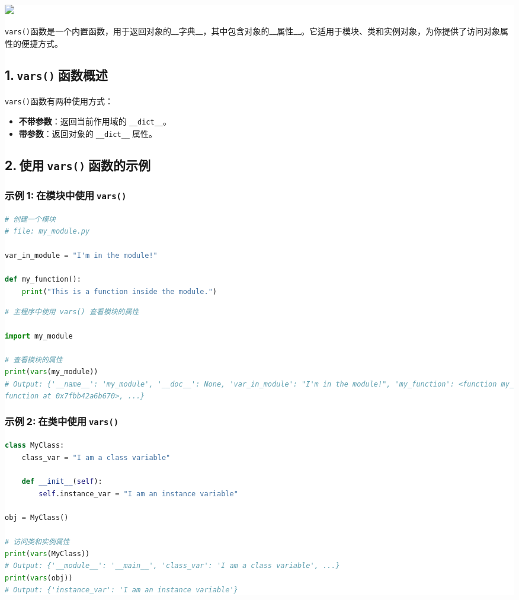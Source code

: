 ![](https://p.ipic.vip/cfnkto.png)

`vars()`函数是一个内置函数，用于返回对象的__字典__，其中包含对象的__属性__。它适用于模块、类和实例对象，为你提供了访问对象属性的便捷方式。

## 1. `vars()` 函数概述

`vars()`函数有两种使用方式：
- **不带参数**：返回当前作用域的 `__dict__`。
- **带参数**：返回对象的 `__dict__` 属性。

## 2. 使用 `vars()` 函数的示例

### 示例 1: 在模块中使用 `vars()`

```python
# 创建一个模块
# file: my_module.py

var_in_module = "I'm in the module!"

def my_function():
    print("This is a function inside the module.")
```

```python
# 主程序中使用 vars() 查看模块的属性

import my_module

# 查看模块的属性
print(vars(my_module))
# Output: {'__name__': 'my_module', '__doc__': None, 'var_in_module': "I'm in the module!", 'my_function': <function my_function at 0x7fbb42a6b670>, ...}
```

### 示例 2: 在类中使用 `vars()`

```python
class MyClass:
    class_var = "I am a class variable"

    def __init__(self):
        self.instance_var = "I am an instance variable"

obj = MyClass()

# 访问类和实例属性
print(vars(MyClass))
# Output: {'__module__': '__main__', 'class_var': 'I am a class variable', ...}
print(vars(obj))
# Output: {'instance_var': 'I am an instance variable'}
```

